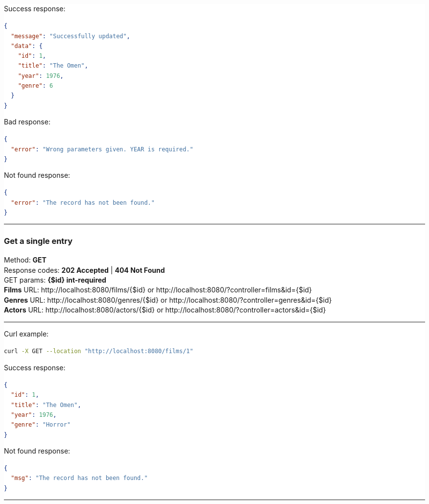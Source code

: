 Success response:
```json
{
  "message": "Successfully updated",
  "data": {
    "id": 1,
    "title": "The Omen",
    "year": 1976,
    "genre": 6
  }
}
```

Bad response:
```json
{
  "error": "Wrong parameters given. YEAR is required."
}
```
Not found response:
```json
{
  "error": "The record has not been found."
}
```
---
### Get a single entry
Method: **GET** \
Response codes: **202 Accepted** | **404 Not Found** \
GET params: **{$id} int-required** \
**Films** URL: http://localhost:8080/films/{$id} or http://localhost:8080/?controller=films&id={$id} \
**Genres** URL:  http://localhost:8080/genres/{$id} or http://localhost:8080/?controller=genres&id={$id} \
**Actors** URL:  http://localhost:8080/actors/{$id} or http://localhost:8080/?controller=actors&id={$id} 

---
Curl example:
```bash
curl -X GET --location "http://localhost:8080/films/1"
```

Success response:
```json
{
  "id": 1,
  "title": "The Omen",
  "year": 1976,
  "genre": "Horror"
}
```

Not found response:
```json
{
  "msg": "The record has not been found."
}
```

---